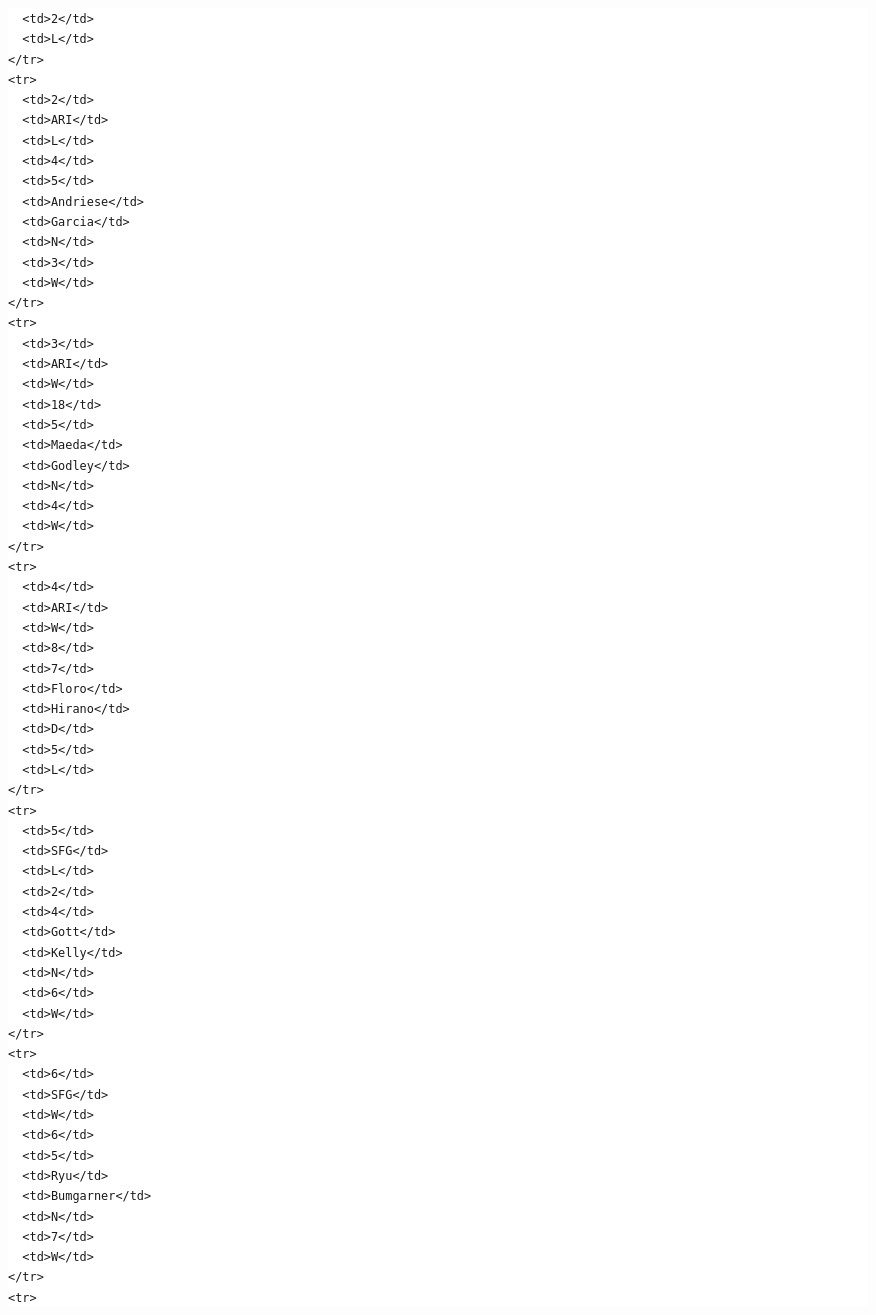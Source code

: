       <td>2</td>
      <td>L</td>
    </tr>
    <tr>
      <td>2</td>
      <td>ARI</td>
      <td>L</td>
      <td>4</td>
      <td>5</td>
      <td>Andriese</td>
      <td>Garcia</td>
      <td>N</td>
      <td>3</td>
      <td>W</td>
    </tr>
    <tr>
      <td>3</td>
      <td>ARI</td>
      <td>W</td>
      <td>18</td>
      <td>5</td>
      <td>Maeda</td>
      <td>Godley</td>
      <td>N</td>
      <td>4</td>
      <td>W</td>
    </tr>
    <tr>
      <td>4</td>
      <td>ARI</td>
      <td>W</td>
      <td>8</td>
      <td>7</td>
      <td>Floro</td>
      <td>Hirano</td>
      <td>D</td>
      <td>5</td>
      <td>L</td>
    </tr>
    <tr>
      <td>5</td>
      <td>SFG</td>
      <td>L</td>
      <td>2</td>
      <td>4</td>
      <td>Gott</td>
      <td>Kelly</td>
      <td>N</td>
      <td>6</td>
      <td>W</td>
    </tr>
    <tr>
      <td>6</td>
      <td>SFG</td>
      <td>W</td>
      <td>6</td>
      <td>5</td>
      <td>Ryu</td>
      <td>Bumgarner</td>
      <td>N</td>
      <td>7</td>
      <td>W</td>
    </tr>
    <tr>